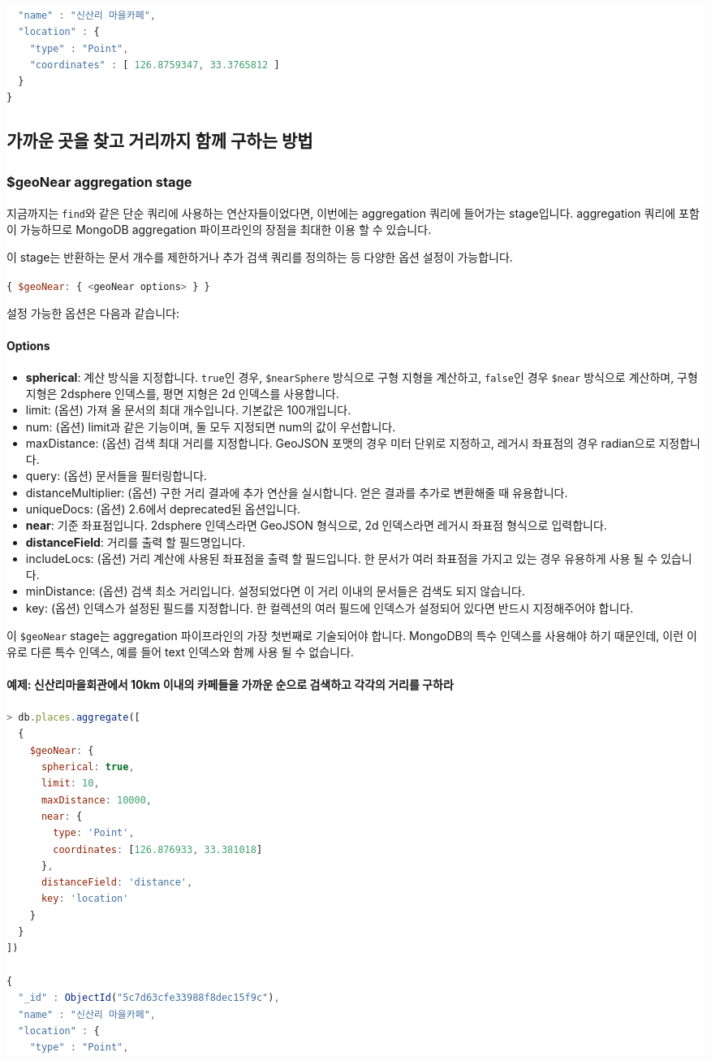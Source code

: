 ```javascript
  "name" : "신산리 마을카페",
  "location" : {
    "type" : "Point",
    "coordinates" : [ 126.8759347, 33.3765812 ]
  }
}
```

## 가까운 곳을 찾고 거리까지 함께 구하는 방법

### $geoNear aggregation stage

지금까지는 `find`와 같은 단순 쿼리에 사용하는 연산자들이었다면, 이번에는 aggregation 쿼리에 들어가는 stage입니다. aggregation 쿼리에 포함이 가능하므로 MongoDB aggregation 파이프라인의 장점을 최대한 이용 할 수 있습니다.

이 stage는 반환하는 문서 개수를 제한하거나 추가 검색 쿼리를 정의하는 등 다양한 옵션 설정이 가능합니다.

```javascript
{ $geoNear: { <geoNear options> } }
```

설정 가능한 옵션은 다음과 같습니다:

#### Options

- **spherical**: 계산 방식을 지정합니다. `true`인 경우, `$nearSphere` 방식으로 구형 지형을 계산하고, `false`인 경우 `$near` 방식으로 계산하며, 구형 지형은 2dsphere 인덱스를, 평면 지형은 2d 인덱스를 사용합니다.
- limit: (옵션) 가져 올 문서의 최대 개수입니다. 기본값은 100개입니다.
- num: (옵션) limit과 같은 기능이며, 둘 모두 지정되면 num의 값이 우선합니다.
- maxDistance: (옵션) 검색 최대 거리를 지정합니다. GeoJSON 포맷의 경우 미터 단위로 지정하고, 레거시 좌표점의 경우 radian으로 지정합니다.
- query: (옵션) 문서들을 필터링합니다.
- distanceMultiplier: (옵션) 구한 거리 결과에 추가 연산을 실시합니다. 얻은 결과를 추가로 변환해줄 때 유용합니다.
- uniqueDocs: (옵션) 2.6에서 deprecated된 옵션입니다.
- **near**: 기준 좌표점입니다. 2dsphere 인덱스라면 GeoJSON 형식으로, 2d 인덱스라면 레거시 좌표점 형식으로 입력합니다.
- **distanceField**: 거리를 출력 할 필드명입니다.
- includeLocs: (옵션) 거리 계산에 사용된 좌표점을 출력 할 필드입니다. 한 문서가 여러 좌표점을 가지고 있는 경우 유용하게 사용 될 수 있습니다.
- minDistance: (옵션) 검색 최소 거리입니다. 설정되었다면 이 거리 이내의 문서들은 검색도 되지 않습니다.
- key: (옵션) 인덱스가 설정된 필드를 지정합니다. 한 컬렉션의 여러 필드에 인덱스가 설정되어 있다면 반드시 지정해주어야 합니다.

이 `$geoNear` stage는 aggregation 파이프라인의 가장 첫번째로 기술되어야 합니다. MongoDB의 특수 인덱스를 사용해야 하기 때문인데, 이런 이유로 다른 특수 인덱스, 예를 들어 text 인덱스와 함께 사용 될 수 없습니다.

#### 예제: 신산리마을회관에서 10km 이내의 카페들을 가까운 순으로 검색하고 각각의 거리를 구하라

```javascript
> db.places.aggregate([
  {
    $geoNear: {
      spherical: true,
      limit: 10,
      maxDistance: 10000,
      near: {
        type: 'Point',
        coordinates: [126.876933, 33.381018]
      },
      distanceField: 'distance',
      key: 'location'
    }
  }
])

{
  "_id" : ObjectId("5c7d63cfe33988f8dec15f9c"),
  "name" : "신산리 마을카페",
  "location" : {
    "type" : "Point",
```